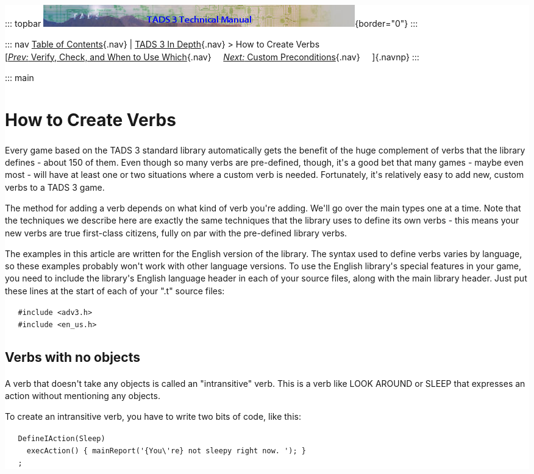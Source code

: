 ::: topbar
![](topbar.jpg){border="0"}
:::

::: nav
[Table of Contents](toc.htm){.nav} \| [TADS 3 In Depth](depth.htm){.nav}
\> How to Create Verbs\
[[*Prev:* Verify, Check, and When to Use Which](t3verchk.htm){.nav}    
[*Next:* Custom Preconditions](t3precond.htm){.nav}     ]{.navnp}
:::

::: main
# How to Create Verbs

Every game based on the TADS 3 standard library automatically gets the
benefit of the huge complement of verbs that the library defines - about
150 of them. Even though so many verbs are pre-defined, though, it\'s a
good bet that many games - maybe even most - will have at least one or
two situations where a custom verb is needed. Fortunately, it\'s
relatively easy to add new, custom verbs to a TADS 3 game.

The method for adding a verb depends on what kind of verb you\'re
adding. We\'ll go over the main types one at a time. Note that the
techniques we describe here are exactly the same techniques that the
library uses to define its own verbs - this means your new verbs are
true first-class citizens, fully on par with the pre-defined library
verbs.

The examples in this article are written for the English version of the
library. The syntax used to define verbs varies by language, so these
examples probably won\'t work with other language versions. To use the
English library\'s special features in your game, you need to include
the library\'s English language header in each of your source files,
along with the main library header. Just put these lines at the start of
each of your \".t\" source files:

       #include <adv3.h>
       #include <en_us.h>

## Verbs with no objects

A verb that doesn\'t take any objects is called an \"intransitive\"
verb. This is a verb like LOOK AROUND or SLEEP that expresses an action
without mentioning any objects.

To create an intransitive verb, you have to write two bits of code, like
this:

       DefineIAction(Sleep)
         execAction() { mainReport('{You\'re} not sleepy right now. '); }
       ;
